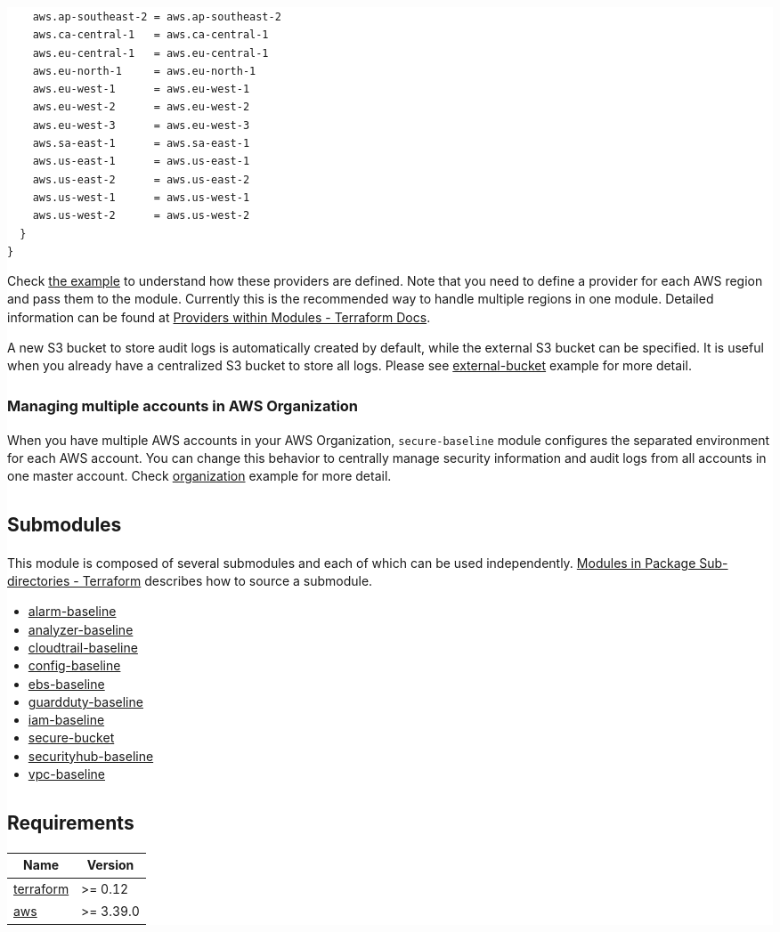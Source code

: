 ```hcl
    aws.ap-southeast-2 = aws.ap-southeast-2
    aws.ca-central-1   = aws.ca-central-1
    aws.eu-central-1   = aws.eu-central-1
    aws.eu-north-1     = aws.eu-north-1
    aws.eu-west-1      = aws.eu-west-1
    aws.eu-west-2      = aws.eu-west-2
    aws.eu-west-3      = aws.eu-west-3
    aws.sa-east-1      = aws.sa-east-1
    aws.us-east-1      = aws.us-east-1
    aws.us-east-2      = aws.us-east-2
    aws.us-west-1      = aws.us-west-1
    aws.us-west-2      = aws.us-west-2
  }
}
```

Check [the example](./examples/simple/regions.tf) to understand how these providers are defined.
Note that you need to define a provider for each AWS region and pass them to the module. Currently this is the recommended way to handle multiple regions in one module.
Detailed information can be found at [Providers within Modules - Terraform Docs].

A new S3 bucket to store audit logs is automatically created by default, while the external S3 bucket can be specified. It is useful when you already have a centralized S3 bucket to store all logs. Please see [external-bucket](./examples/external-bucket) example for more detail.

### Managing multiple accounts in AWS Organization

When you have multiple AWS accounts in your AWS Organization, `secure-baseline` module configures the separated environment for each AWS account. You can change this behavior to centrally manage security information and audit logs from all accounts in one master account.
Check [organization](./examples/organization) example for more detail.

## Submodules

This module is composed of several submodules and each of which can be used independently.
[Modules in Package Sub-directories - Terraform] describes how to source a submodule.

- [alarm-baseline](./modules/alarm-baseline)
- [analyzer-baseline](./modules/analyzer-baseline)
- [cloudtrail-baseline](./modules/cloudtrail-baseline)
- [config-baseline](./modules/config-baseline)
- [ebs-baseline](./modules/ebs-baseline)
- [guardduty-baseline](./modules/guardduty-baseline)
- [iam-baseline](./modules/iam-baseline)
- [secure-bucket](./modules/secure-bucket)
- [securityhub-baseline](./modules/securityhub-baseline)
- [vpc-baseline](./modules/vpc-baseline)



## Requirements

| Name                                                                     | Version   |
| ------------------------------------------------------------------------ | --------- |
| <a name="requirement_terraform"></a> [terraform](#requirement_terraform) | >= 0.12   |
| <a name="requirement_aws"></a> [aws](#requirement_aws)                   | >= 3.39.0 |


[cis amazon web services foundations v1.4.0]: https://www.cisecurity.org/benchmark/amazon_web_services/
[aws foundational security best practices v1.0.0]: https://docs.aws.amazon.com/securityhub/latest/userguide/securityhub-standards-fsbp.html
[providers within modules - terraform docs]: https://www.terraform.io/docs/modules/usage.html#providers-within-modules
[modules in package sub-directories - terraform]: https://www.terraform.io/docs/modules/sources.html#modules-in-package-sub-directories